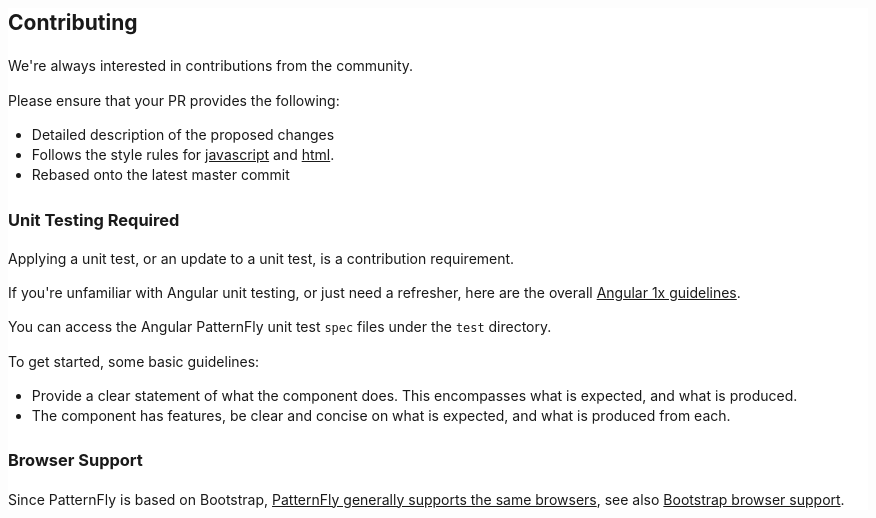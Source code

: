 ## Contributing

We're always interested in contributions from the community.

Please ensure that your PR provides the following:

* Detailed description of the proposed changes
* Follows the style rules for [javascript](eslint.yaml) and [html](.htmlhintrc).
* Rebased onto the latest master commit

### Unit Testing Required

Applying a unit test, or an update to a unit test, is a contribution requirement.

If you're unfamiliar with Angular unit testing, or just need a refresher, here
are the overall [Angular 1x guidelines](https://docs.angularjs.org/guide/unit-testing).

You can access the Angular PatternFly unit test ```spec``` files under the ```test``` directory.

To get started, some basic guidelines:
* Provide a clear statement of what the component does. This encompasses what is expected, and what is produced.
* The component has features, be clear and concise on what is expected, and what is produced from each.

### Browser Support

Since PatternFly is based on Bootstrap, [PatternFly generally supports the same browsers](http://www.patternfly.org/get-started/frequently-asked-questions/), see also
[Bootstrap browser support](http://getbootstrap.com/getting-started/#support).
